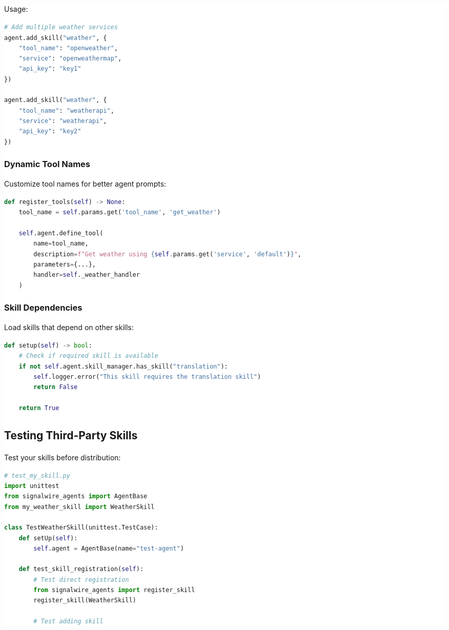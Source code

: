 Usage:

```python
# Add multiple weather services
agent.add_skill("weather", {
    "tool_name": "openweather",
    "service": "openweathermap",
    "api_key": "key1"
})

agent.add_skill("weather", {
    "tool_name": "weatherapi", 
    "service": "weatherapi",
    "api_key": "key2"
})
```

### Dynamic Tool Names

Customize tool names for better agent prompts:

```python
def register_tools(self) -> None:
    tool_name = self.params.get('tool_name', 'get_weather')
    
    self.agent.define_tool(
        name=tool_name,
        description=f"Get weather using {self.params.get('service', 'default')}",
        parameters={...},
        handler=self._weather_handler
    )
```

### Skill Dependencies

Load skills that depend on other skills:

```python
def setup(self) -> bool:
    # Check if required skill is available
    if not self.agent.skill_manager.has_skill("translation"):
        self.logger.error("This skill requires the translation skill")
        return False
    
    return True
```

## Testing Third-Party Skills

Test your skills before distribution:

```python
# test_my_skill.py
import unittest
from signalwire_agents import AgentBase
from my_weather_skill import WeatherSkill

class TestWeatherSkill(unittest.TestCase):
    def setUp(self):
        self.agent = AgentBase(name="test-agent")
        
    def test_skill_registration(self):
        # Test direct registration
        from signalwire_agents import register_skill
        register_skill(WeatherSkill)
        
        # Test adding skill
```